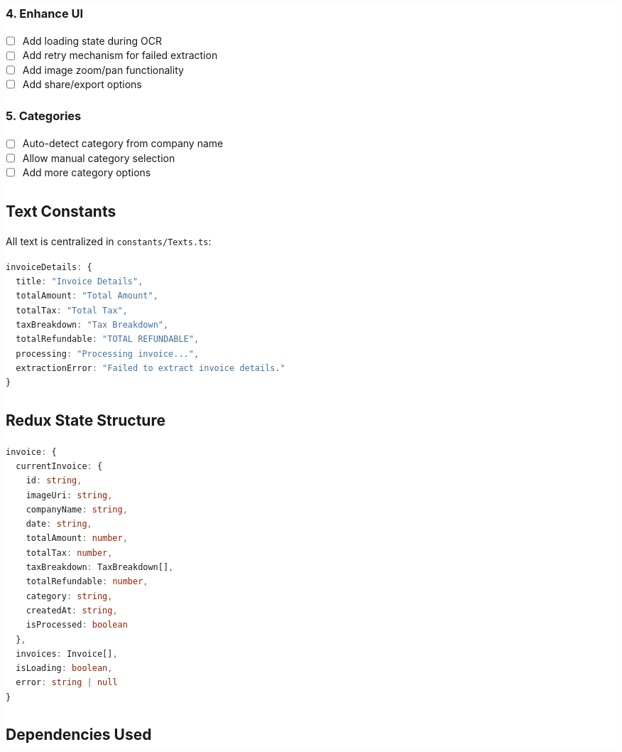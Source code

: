 ### 4. **Enhance UI**
- [ ] Add loading state during OCR
- [ ] Add retry mechanism for failed extraction
- [ ] Add image zoom/pan functionality
- [ ] Add share/export options

### 5. **Categories**
- [ ] Auto-detect category from company name
- [ ] Allow manual category selection
- [ ] Add more category options

## Text Constants

All text is centralized in `constants/Texts.ts`:
```typescript
invoiceDetails: {
  title: "Invoice Details",
  totalAmount: "Total Amount",
  totalTax: "Total Tax",
  taxBreakdown: "Tax Breakdown",
  totalRefundable: "TOTAL REFUNDABLE",
  processing: "Processing invoice...",
  extractionError: "Failed to extract invoice details."
}
```

## Redux State Structure

```typescript
invoice: {
  currentInvoice: {
    id: string,
    imageUri: string,
    companyName: string,
    date: string,
    totalAmount: number,
    totalTax: number,
    taxBreakdown: TaxBreakdown[],
    totalRefundable: number,
    category: string,
    createdAt: string,
    isProcessed: boolean
  },
  invoices: Invoice[],
  isLoading: boolean,
  error: string | null
}
```

## Dependencies Used
